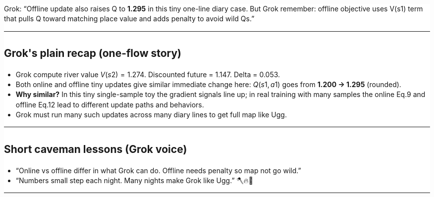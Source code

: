Grok: “Offline update also raises Q to **1.295** in this tiny one-line diary case. But Grok remember: offline objective uses V(s1) term that pulls Q toward matching place value and adds penalty to avoid wild Qs.”

---

## Grok's plain recap (one-flow story)

* Grok compute river value $V(s2)=1.274$. Discounted future = 1.147. Delta = 0.053.
* Both online and offline tiny updates give similar immediate change here: $Q(s1,a1)$ goes from **1.200 → 1.295** (rounded).
* **Why similar?** In this tiny single-sample toy the gradient signals line up; in real training with many samples the online Eq.9 and offline Eq.12 lead to different update paths and behaviors.
* Grok must run many such updates across many diary lines to get full map like Ugg.

---

## Short caveman lessons (Grok voice)

* “Online vs offline differ in what Grok can do. Offline needs penalty so map not go wild.”
* “Numbers small step each night. Many nights make Grok like Ugg.” 🪓🔥🍖

---
